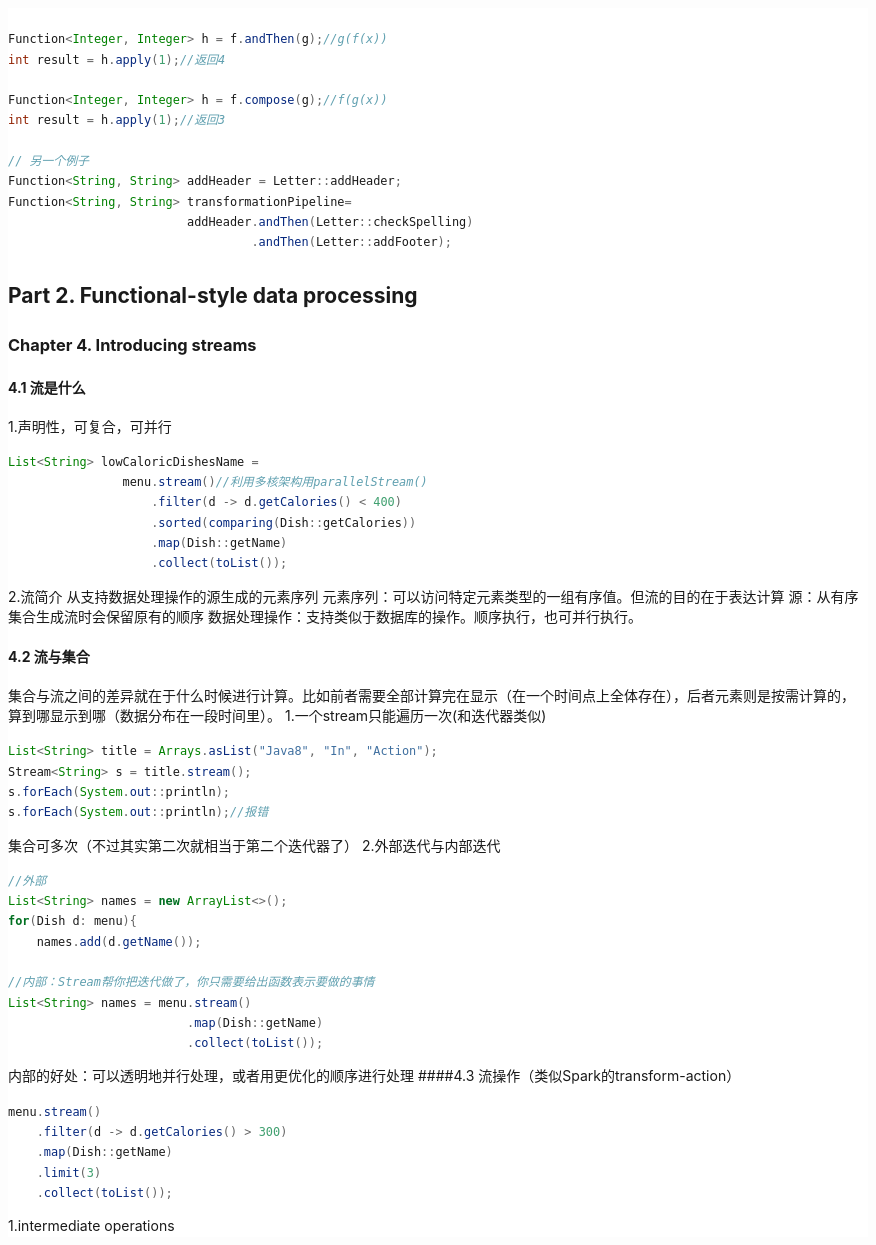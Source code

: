```java

Function<Integer, Integer> h = f.andThen(g);//g(f(x))
int result = h.apply(1);//返回4

Function<Integer, Integer> h = f.compose(g);//f(g(x))
int result = h.apply(1);//返回3

// 另一个例子
Function<String, String> addHeader = Letter::addHeader;
Function<String, String> transformationPipeline= 
                         addHeader.andThen(Letter::checkSpelling)
                                  .andThen(Letter::addFooter);
```
## Part 2. Functional-style data processing
### Chapter 4. Introducing streams
#### 4.1 流是什么
1.声明性，可复合，可并行
```java
List<String> lowCaloricDishesName =
                menu.stream()//利用多核架构用parallelStream()
                    .filter(d -> d.getCalories() < 400)
                    .sorted(comparing(Dish::getCalories))
                    .map(Dish::getName)
                    .collect(toList());
```
2.流简介
从支持数据处理操作的源生成的元素序列
元素序列：可以访问特定元素类型的一组有序值。但流的目的在于表达计算
源：从有序集合生成流时会保留原有的顺序
数据处理操作：支持类似于数据库的操作。顺序执行，也可并行执行。
#### 4.2 流与集合
集合与流之间的差异就在于什么时候进行计算。比如前者需要全部计算完在显示（在一个时间点上全体存在），后者元素则是按需计算的，算到哪显示到哪（数据分布在一段时间里）。
1.一个stream只能遍历一次(和迭代器类似)
```java
List<String> title = Arrays.asList("Java8", "In", "Action");
Stream<String> s = title.stream();
s.forEach(System.out::println);
s.forEach(System.out::println);//报错
```
集合可多次（不过其实第二次就相当于第二个迭代器了）
2.外部迭代与内部迭代
```java
//外部
List<String> names = new ArrayList<>();
for(Dish d: menu){
    names.add(d.getName());
    
//内部：Stream帮你把迭代做了，你只需要给出函数表示要做的事情
List<String> names = menu.stream()
                         .map(Dish::getName)
                         .collect(toList());
```
内部的好处：可以透明地并行处理，或者用更优化的顺序进行处理
####4.3 流操作（类似Spark的transform-action）
```java
menu.stream()
    .filter(d -> d.getCalories() > 300)
    .map(Dish::getName)
    .limit(3)
    .collect(toList());
```
1.intermediate operations